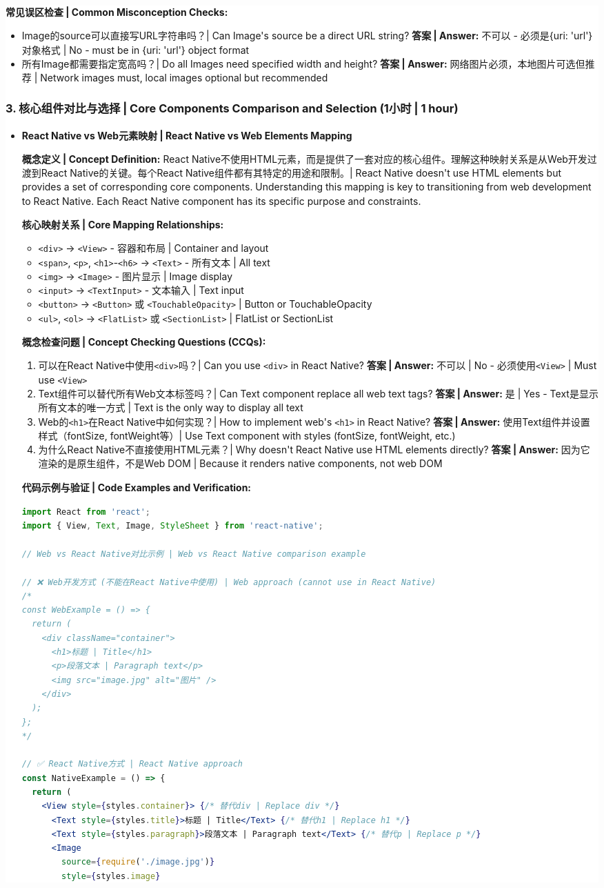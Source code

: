   **常见误区检查 | Common Misconception Checks:**
  - Image的source可以直接写URL字符串吗？| Can Image's source be a direct URL string?
    **答案 | Answer:** 不可以 - 必须是{uri: 'url'}对象格式 | No - must be in {uri: 'url'} object format
  - 所有Image都需要指定宽高吗？| Do all Images need specified width and height?
    **答案 | Answer:** 网络图片必须，本地图片可选但推荐 | Network images must, local images optional but recommended

### 3. 核心组件对比与选择 | Core Components Comparison and Selection (1小时 | 1 hour)

- **React Native vs Web元素映射 | React Native vs Web Elements Mapping**

  **概念定义 | Concept Definition:**
  React Native不使用HTML元素，而是提供了一套对应的核心组件。理解这种映射关系是从Web开发过渡到React Native的关键。每个React Native组件都有其特定的用途和限制。| React Native doesn't use HTML elements but provides a set of corresponding core components. Understanding this mapping is key to transitioning from web development to React Native. Each React Native component has its specific purpose and constraints.

  **核心映射关系 | Core Mapping Relationships:**
  - `<div>` → `<View>` - 容器和布局 | Container and layout
  - `<span>`, `<p>`, `<h1>`-`<h6>` → `<Text>` - 所有文本 | All text
  - `<img>` → `<Image>` - 图片显示 | Image display
  - `<input>` → `<TextInput>` - 文本输入 | Text input
  - `<button>` → `<Button>` 或 `<TouchableOpacity>` | Button or TouchableOpacity
  - `<ul>`, `<ol>` → `<FlatList>` 或 `<SectionList>` | FlatList or SectionList

  **概念检查问题 | Concept Checking Questions (CCQs):**
  1. 可以在React Native中使用`<div>`吗？| Can you use `<div>` in React Native?
     **答案 | Answer:** 不可以 | No - 必须使用`<View>` | Must use `<View>`
  2. Text组件可以替代所有Web文本标签吗？| Can Text component replace all web text tags?
     **答案 | Answer:** 是 | Yes - Text是显示所有文本的唯一方式 | Text is the only way to display all text
  3. Web的`<h1>`在React Native中如何实现？| How to implement web's `<h1>` in React Native?
     **答案 | Answer:** 使用Text组件并设置样式（fontSize, fontWeight等）| Use Text component with styles (fontSize, fontWeight, etc.)
  4. 为什么React Native不直接使用HTML元素？| Why doesn't React Native use HTML elements directly?
     **答案 | Answer:** 因为它渲染的是原生组件，不是Web DOM | Because it renders native components, not web DOM

  **代码示例与验证 | Code Examples and Verification:**
  ```jsx
  import React from 'react';
  import { View, Text, Image, StyleSheet } from 'react-native';

  // Web vs React Native对比示例 | Web vs React Native comparison example

  // ❌ Web开发方式 (不能在React Native中使用) | Web approach (cannot use in React Native)
  /*
  const WebExample = () => {
    return (
      <div className="container">
        <h1>标题 | Title</h1>
        <p>段落文本 | Paragraph text</p>
        <img src="image.jpg" alt="图片" />
      </div>
    );
  };
  */

  // ✅ React Native方式 | React Native approach
  const NativeExample = () => {
    return (
      <View style={styles.container}> {/* 替代div | Replace div */}
        <Text style={styles.title}>标题 | Title</Text> {/* 替代h1 | Replace h1 */}
        <Text style={styles.paragraph}>段落文本 | Paragraph text</Text> {/* 替代p | Replace p */}
        <Image
          source={require('./image.jpg')}
          style={styles.image}
  ```